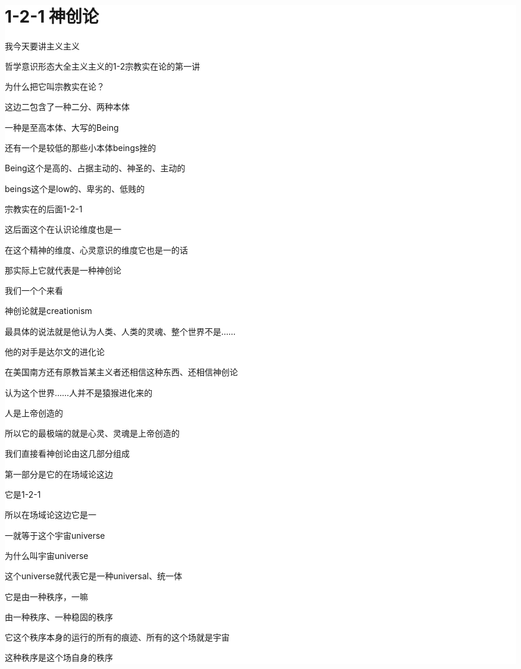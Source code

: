 # 1-2-1 神创论

我今天要讲主义主义

哲学意识形态大全主义主义的1-2宗教实在论的第一讲

为什么把它叫宗教实在论？

这边二包含了一种二分、两种本体

一种是至高本体、大写的Being

还有一个是较低的那些小本体beings挫的

Being这个是高的、占据主动的、神圣的、主动的

beings这个是low的、卑劣的、低贱的

宗教实在的后面1-2-1

这后面这个在认识论维度也是一

在这个精神的维度、心灵意识的维度它也是一的话

那实际上它就代表是一种神创论

我们一个个来看

神创论就是creationism

最具体的说法就是他认为人类、人类的灵魂、整个世界不是……

他的对手是达尔文的进化论

在美国南方还有原教旨某主义者还相信这种东西、还相信神创论

认为这个世界……人并不是猿猴进化来的

人是上帝创造的

所以它的最极端的就是心灵、灵魂是上帝创造的

我们直接看神创论由这几部分组成

第一部分是它的在场域论这边

它是1-2-1

所以在场域论这边它是一

一就等于这个宇宙universe

为什么叫宇宙universe

这个universe就代表它是一种universal、统一体

它是由一种秩序，一嘛

由一种秩序、一种稳固的秩序

它这个秩序本身的运行的所有的痕迹、所有的这个场就是宇宙

这种秩序是这个场自身的秩序
